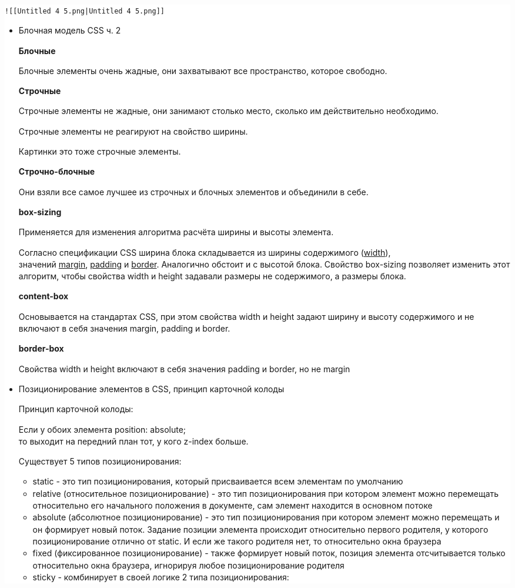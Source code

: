     ![[Untitled 4 5.png|Untitled 4 5.png]]
    
- Блочная модель CSS ч. 2
    
    **Блочные**   
    
    Блочные элементы очень жадные, они захватывают все пространство, которое свободно.
    
    **Строчные**
    
    Строчные элементы не жадные, они занимают столько место, сколько им действительно необходимо.
    
    Строчные элементы не реагируют на свойство ширины.
    
    Картинки это тоже строчные элементы.
    
    **Строчно-блочные**
    
    Они взяли все самое лучшее из строчных и блочных элементов и объединили в себе.
    
    **box-sizing**
    
    Применяется для изменения алгоритма расчёта ширины и высоты элемента.
    
    Согласно спецификации CSS ширина блока складывается из ширины содержимого ([width](https://webref.ru/css/width)), значений [margin](https://webref.ru/css/margin), [padding](https://webref.ru/css/padding) и [border](https://webref.ru/css/border). Аналогично обстоит и с высотой блока. Свойство box-sizing позволяет изменить этот алгоритм, чтобы свойства width и height задавали размеры не содержимого, а размеры блока.
    
    **content-box**
    
    Основывается на стандартах CSS, при этом свойства width и height задают ширину и высоту содержимого и не включают в себя значения margin, padding и border.
    
    **border-box**
    
    Свойства width и height включают в себя значения padding и border, но не margin
    
- Позиционирование элементов в CSS, принцип карточной колоды
    
    Принцип карточной колоды:
    
    Если у обоих элемента position: absolute;  
    то выходит на передний план тот, у кого z-index больше.  
    
      
    
    Существует 5 типов позиционирования:
    
    - static - это тип позиционирования, который присваивается всем элементам по умолчанию
    - relative (относительное позиционирование) - это тип позиционирования при котором элемент можно перемещать относительно его начального положения в документе, сам элемент находится в основном потоке
    - absolute (абсолютное позиционирование) - это тип позиционирования при котором элемент можно перемещать и он формирует новый поток. Задание позиции элемента происходит относительно первого родителя, у которого позиционирование отлично от static. И если же такого родителя нет, то относительно окна браузера
    - fixed (фиксированное позиционирование) - также формирует новый поток, позиция элемента отсчитывается только относительно окна браузера, игнорируя любое позиционирование родителя
    - sticky - комбинирует в своей логике 2 типа позиционирования:
        